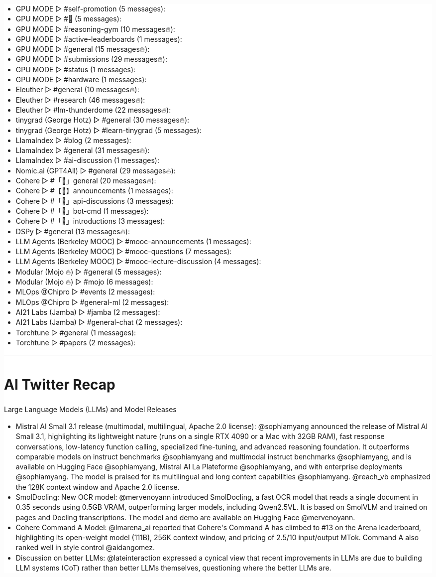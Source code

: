 * GPU MODE ▷ #self-promotion (5 messages):
* GPU MODE ▷ #🍿 (5 messages):
* GPU MODE ▷ #reasoning-gym (10 messages🔥):
* GPU MODE ▷ #active-leaderboards (1 messages):
* GPU MODE ▷ #general (15 messages🔥):
* GPU MODE ▷ #submissions (29 messages🔥):
* GPU MODE ▷ #status (1 messages):
* GPU MODE ▷ #hardware (1 messages):
* Eleuther ▷ #general (10 messages🔥):
* Eleuther ▷ #research (46 messages🔥):
* Eleuther ▷ #lm-thunderdome (22 messages🔥):
* tinygrad (George Hotz) ▷ #general (30 messages🔥):
* tinygrad (George Hotz) ▷ #learn-tinygrad (5 messages):
* LlamaIndex ▷ #blog (2 messages):
* LlamaIndex ▷ #general (31 messages🔥):
* LlamaIndex ▷ #ai-discussion (1 messages):
* Nomic.ai (GPT4All) ▷ #general (29 messages🔥):
* Cohere ▷ #「💬」general (20 messages🔥):
* Cohere ▷ #【📣】announcements (1 messages):
* Cohere ▷ #「🔌」api-discussions (3 messages):
* Cohere ▷ #「🤖」bot-cmd (1 messages):
* Cohere ▷ #「🤝」introductions (3 messages):
* DSPy ▷ #general (13 messages🔥):
* LLM Agents (Berkeley MOOC) ▷ #mooc-announcements (1 messages):
* LLM Agents (Berkeley MOOC) ▷ #mooc-questions (7 messages):
* LLM Agents (Berkeley MOOC) ▷ #mooc-lecture-discussion (4 messages):
* Modular (Mojo 🔥) ▷ #general (5 messages):
* Modular (Mojo 🔥) ▷ #mojo (6 messages):
* MLOps @Chipro ▷ #events (2 messages):
* MLOps @Chipro ▷ #general-ml (2 messages):
* AI21 Labs (Jamba) ▷ #jamba (2 messages):
* AI21 Labs (Jamba) ▷ #general-chat (2 messages):
* Torchtune ▷ #general (1 messages):
* Torchtune ▷ #papers (2 messages):

---
# AI Twitter Recap
Large Language Models (LLMs) and Model Releases

* Mistral AI Small 3.1 release (multimodal, multilingual, Apache 2.0 license): @sophiamyang announced the release of Mistral AI Small 3.1, highlighting its lightweight nature (runs on a single RTX 4090 or a Mac with 32GB RAM), fast response conversations, low-latency function calling, specialized fine-tuning, and advanced reasoning foundation. It outperforms comparable models on instruct benchmarks @sophiamyang and multimodal instruct benchmarks @sophiamyang, and is available on Hugging Face @sophiamyang, Mistral AI La Plateforme @sophiamyang, and with enterprise deployments @sophiamyang. The model is praised for its multilingual and long context capabilities @sophiamyang. @reach_vb emphasized the 128K context window and Apache 2.0 license.
* SmolDocling: New OCR model: @mervenoyann introduced SmolDocling, a fast OCR model that reads a single document in 0.35 seconds using 0.5GB VRAM, outperforming larger models, including Qwen2.5VL. It is based on SmolVLM and trained on pages and Docling transcriptions. The model and demo are available on Hugging Face @mervenoyann.
* Cohere Command A Model: @lmarena_ai reported that Cohere's Command A has climbed to #13 on the Arena leaderboard, highlighting its open-weight model (111B), 256K context window, and pricing of $2.5/$10 input/output MTok. Command A also ranked well in style control @aidangomez.
* Discussion on better LLMs: @lateinteraction expressed a cynical view that recent improvements in LLMs are due to building LLM systems (CoT) rather than better LLMs themselves, questioning where the better LLMs are.
